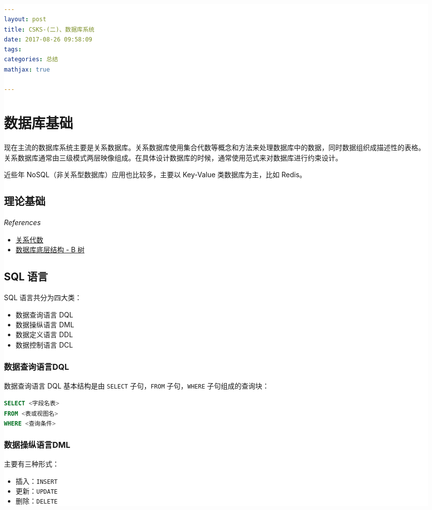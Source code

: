 ```yaml
---
layout: post
title: CSKS-(二)、数据库系统
date: 2017-08-26 09:58:09
tags: 
categories: 总结 
mathjax: true 

---
```


# 数据库基础

现在主流的数据库系统主要是关系数据库。关系数据库使用集合代数等概念和方法来处理数据库中的数据，同时数据组织成描述性的表格。关系数据库通常由三级模式两层映像组成。在具体设计数据库的时候，通常使用范式来对数据库进行约束设计。

近些年 NoSQL（非关系型数据库）应用也比较多，主要以 Key-Value 类数据库为主，比如 Redis。

## 理论基础

_References_

- [关系代数](http://baike.baidu.com/link?url=IOAIJlfSxYMpboZE_on0EAaeqZbdplcD4PvK6rzlwEw_v0ulRPQXEV-3Yfvhd5aNr-0jfW8d6XDidC3O-42tElXbQ3ixxfDyfGwASgxMhxRupcFaRcNTqlhkBA0RnEMS)
- [数据库底层结构 - B 树](/2017/08/26/CSKS-%E4%B8%80-%E3%80%81%E6%95%B0%E6%8D%AE%E7%BB%93%E6%9E%84%E5%92%8C%E7%AE%97%E6%B3%95/#B-树)

## SQL 语言

SQL 语言共分为四大类：
- 数据查询语言 DQL
- 数据操纵语言 DML
- 数据定义语言 DDL
- 数据控制语言 DCL

### 数据查询语言DQL

数据查询语言 DQL 基本结构是由 `SELECT` 子句，`FROM` 子句，`WHERE` 子句组成的查询块：

```sql
SELECT <字段名表>
FROM <表或视图名>
WHERE <查询条件>
```

### 数据操纵语言DML

主要有三种形式：

- 插入：`INSERT`
- 更新：`UPDATE`
- 删除：`DELETE`
